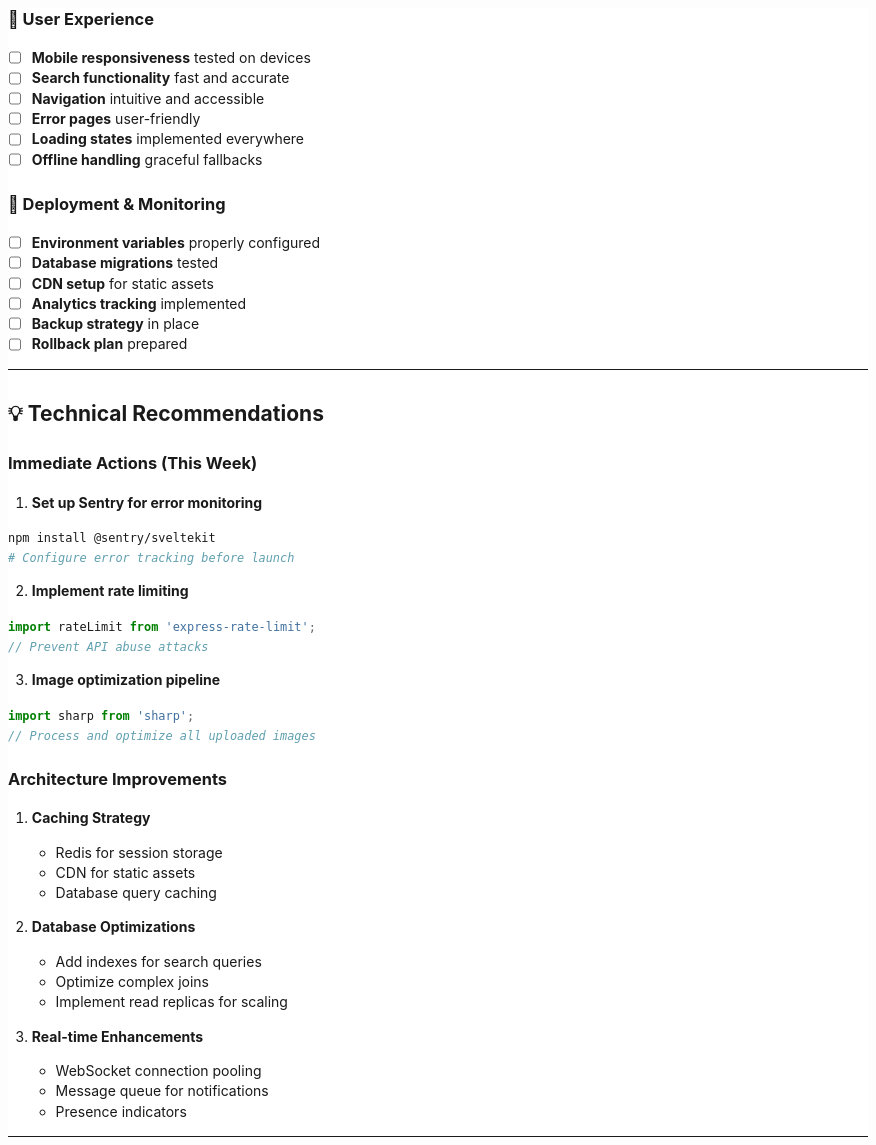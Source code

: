 ### **📱 User Experience**
- [ ] **Mobile responsiveness** tested on devices
- [ ] **Search functionality** fast and accurate
- [ ] **Navigation** intuitive and accessible
- [ ] **Error pages** user-friendly
- [ ] **Loading states** implemented everywhere
- [ ] **Offline handling** graceful fallbacks

### **🚀 Deployment & Monitoring**
- [ ] **Environment variables** properly configured
- [ ] **Database migrations** tested
- [ ] **CDN setup** for static assets
- [ ] **Analytics tracking** implemented
- [ ] **Backup strategy** in place
- [ ] **Rollback plan** prepared

---

## 💡 Technical Recommendations

### **Immediate Actions (This Week)**

1. **Set up Sentry for error monitoring**
```bash
npm install @sentry/sveltekit
# Configure error tracking before launch
```

2. **Implement rate limiting**
```typescript
import rateLimit from 'express-rate-limit';
// Prevent API abuse attacks
```

3. **Image optimization pipeline**
```typescript
import sharp from 'sharp';
// Process and optimize all uploaded images
```

### **Architecture Improvements**

1. **Caching Strategy**
   - Redis for session storage
   - CDN for static assets  
   - Database query caching

2. **Database Optimizations**
   - Add indexes for search queries
   - Optimize complex joins
   - Implement read replicas for scaling

3. **Real-time Enhancements**
   - WebSocket connection pooling
   - Message queue for notifications
   - Presence indicators

---